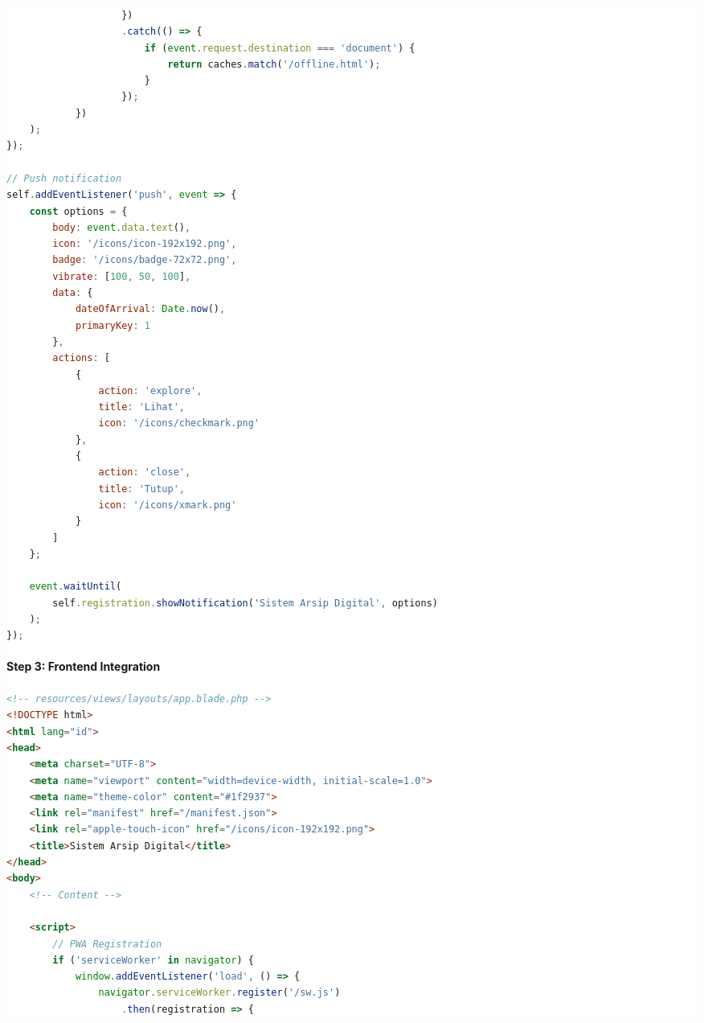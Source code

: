 ```javascript
                    })
                    .catch(() => {
                        if (event.request.destination === 'document') {
                            return caches.match('/offline.html');
                        }
                    });
            })
    );
});

// Push notification
self.addEventListener('push', event => {
    const options = {
        body: event.data.text(),
        icon: '/icons/icon-192x192.png',
        badge: '/icons/badge-72x72.png',
        vibrate: [100, 50, 100],
        data: {
            dateOfArrival: Date.now(),
            primaryKey: 1
        },
        actions: [
            {
                action: 'explore',
                title: 'Lihat',
                icon: '/icons/checkmark.png'
            },
            {
                action: 'close',
                title: 'Tutup',
                icon: '/icons/xmark.png'
            }
        ]
    };

    event.waitUntil(
        self.registration.showNotification('Sistem Arsip Digital', options)
    );
});
```

#### **Step 3: Frontend Integration**
```html
<!-- resources/views/layouts/app.blade.php -->
<!DOCTYPE html>
<html lang="id">
<head>
    <meta charset="UTF-8">
    <meta name="viewport" content="width=device-width, initial-scale=1.0">
    <meta name="theme-color" content="#1f2937">
    <link rel="manifest" href="/manifest.json">
    <link rel="apple-touch-icon" href="/icons/icon-192x192.png">
    <title>Sistem Arsip Digital</title>
</head>
<body>
    <!-- Content -->
    
    <script>
        // PWA Registration
        if ('serviceWorker' in navigator) {
            window.addEventListener('load', () => {
                navigator.serviceWorker.register('/sw.js')
                    .then(registration => {
```
